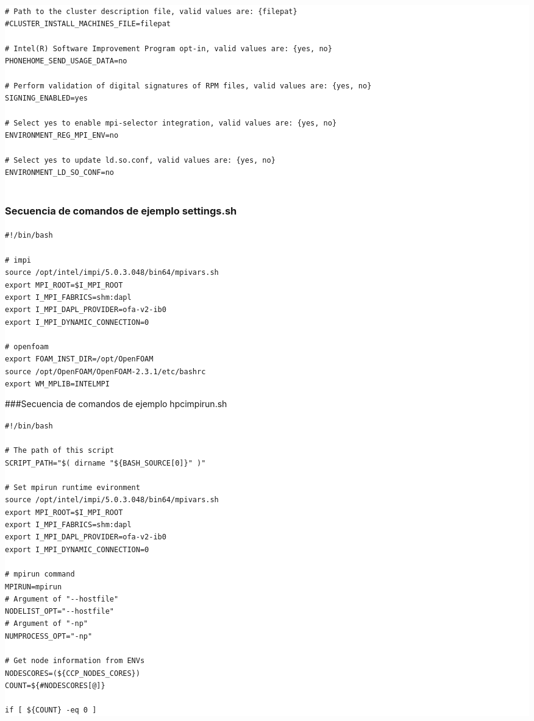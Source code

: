 ```
# Path to the cluster description file, valid values are: {filepat}
#CLUSTER_INSTALL_MACHINES_FILE=filepat

# Intel(R) Software Improvement Program opt-in, valid values are: {yes, no}
PHONEHOME_SEND_USAGE_DATA=no

# Perform validation of digital signatures of RPM files, valid values are: {yes, no}
SIGNING_ENABLED=yes

# Select yes to enable mpi-selector integration, valid values are: {yes, no}
ENVIRONMENT_REG_MPI_ENV=no

# Select yes to update ld.so.conf, valid values are: {yes, no}
ENVIRONMENT_LD_SO_CONF=no


```

### <a name="sample-settingssh-script"></a>Secuencia de comandos de ejemplo settings.sh

```
#!/bin/bash

# impi
source /opt/intel/impi/5.0.3.048/bin64/mpivars.sh
export MPI_ROOT=$I_MPI_ROOT
export I_MPI_FABRICS=shm:dapl
export I_MPI_DAPL_PROVIDER=ofa-v2-ib0
export I_MPI_DYNAMIC_CONNECTION=0

# openfoam
export FOAM_INST_DIR=/opt/OpenFOAM
source /opt/OpenFOAM/OpenFOAM-2.3.1/etc/bashrc
export WM_MPLIB=INTELMPI
```


###<a name="sample-hpcimpirunsh-script"></a>Secuencia de comandos de ejemplo hpcimpirun.sh

```
#!/bin/bash

# The path of this script
SCRIPT_PATH="$( dirname "${BASH_SOURCE[0]}" )"

# Set mpirun runtime evironment
source /opt/intel/impi/5.0.3.048/bin64/mpivars.sh
export MPI_ROOT=$I_MPI_ROOT
export I_MPI_FABRICS=shm:dapl
export I_MPI_DAPL_PROVIDER=ofa-v2-ib0
export I_MPI_DYNAMIC_CONNECTION=0

# mpirun command
MPIRUN=mpirun
# Argument of "--hostfile"
NODELIST_OPT="--hostfile"
# Argument of "-np"
NUMPROCESS_OPT="-np"

# Get node information from ENVs
NODESCORES=(${CCP_NODES_CORES})
COUNT=${#NODESCORES[@]}

if [ ${COUNT} -eq 0 ]
```

[keygen]: ./media/virtual-machines-linux-classic-hpcpack-cluster-openfoam/keygen.png
[keys]: ./media/virtual-machines-linux-classic-hpcpack-cluster-openfoam/keys.png
[step_variables]: ./media/virtual-machines-linux-classic-hpcpack-cluster-openfoam/step_variables.png
[data_files]: ./media/virtual-machines-linux-classic-hpcpack-cluster-openfoam/data_files.png
[decompose]: ./media/virtual-machines-linux-classic-hpcpack-cluster-openfoam/decompose.png
[job_details]: ./media/virtual-machines-linux-classic-hpcpack-cluster-openfoam/job_details.png
[job_resources]: ./media/virtual-machines-linux-classic-hpcpack-cluster-openfoam/job_resources.png
[task_details1]: ./media/virtual-machines-linux-classic-hpcpack-cluster-openfoam/task_details1.png
[task_dependencies]: ./media/virtual-machines-linux-classic-hpcpack-cluster-openfoam/task_dependencies.png
[creds]: ./media/virtual-machines-linux-classic-hpcpack-cluster-openfoam/creds.png
[heat_map]: ./media/virtual-machines-linux-classic-hpcpack-cluster-openfoam/heat_map.png
[tank]: ./media/virtual-machines-linux-classic-hpcpack-cluster-openfoam/tank.png
[tank_result]: ./media/virtual-machines-linux-classic-hpcpack-cluster-openfoam/tank_result.png
[isosurface]: ./media/virtual-machines-linux-classic-hpcpack-cluster-openfoam/isosurface.png
[isosurface_color]: ./media/virtual-machines-linux-classic-hpcpack-cluster-openfoam/isosurface_color.png
[linux_processes]: ./media/virtual-machines-linux-classic-hpcpack-cluster-openfoam/linux_processes.png
